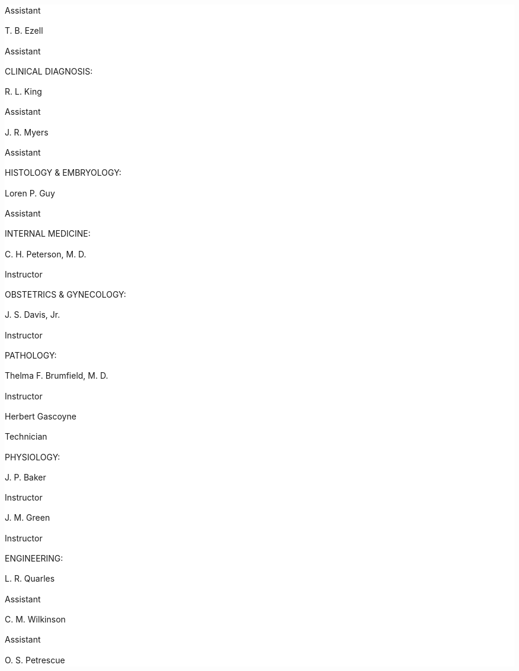 Assistant

T. B. Ezell

Assistant

CLINICAL DIAGNOSIS:

R. L. King

Assistant

J. R. Myers

Assistant

HISTOLOGY & EMBRYOLOGY:

Loren P. Guy

Assistant

INTERNAL MEDICINE:

C. H. Peterson, M. D.

Instructor

OBSTETRICS & GYNECOLOGY:

J. S. Davis, Jr.

Instructor

PATHOLOGY:

Thelma F. Brumfield, M. D.

Instructor

Herbert Gascoyne

Technician

PHYSIOLOGY:

J. P. Baker

Instructor

J. M. Green

Instructor

ENGINEERING:

L. R. Quarles

Assistant

C. M. Wilkinson

Assistant

O. S. Petrescue
